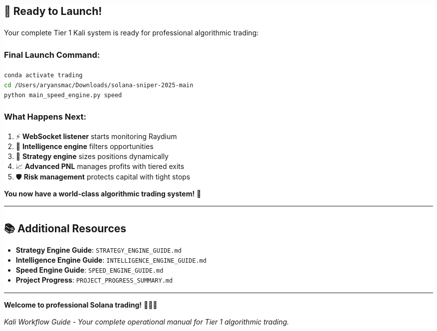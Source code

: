 
## 🚀 **Ready to Launch!**

Your complete Tier 1 Kali system is ready for professional algorithmic trading:

### **Final Launch Command**:
```bash
conda activate trading
cd /Users/aryansmac/Downloads/solana-sniper-2025-main
python main_speed_engine.py speed
```

### **What Happens Next**:
1. ⚡ **WebSocket listener** starts monitoring Raydium
2. 🧠 **Intelligence engine** filters opportunities  
3. 🎯 **Strategy engine** sizes positions dynamically
4. 📈 **Advanced PNL** manages profits with tiered exits
5. 🛡️ **Risk management** protects capital with tight stops

**You now have a world-class algorithmic trading system!** 🌟

---

## 📚 **Additional Resources**

- **Strategy Engine Guide**: `STRATEGY_ENGINE_GUIDE.md`
- **Intelligence Engine Guide**: `INTELLIGENCE_ENGINE_GUIDE.md`
- **Speed Engine Guide**: `SPEED_ENGINE_GUIDE.md`
- **Project Progress**: `PROJECT_PROGRESS_SUMMARY.md`

---

**Welcome to professional Solana trading!** 🎯🚀🌙

*Kali Workflow Guide - Your complete operational manual for Tier 1 algorithmic trading.*